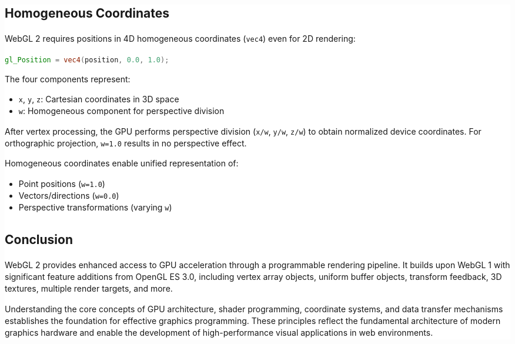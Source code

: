 ## Homogeneous Coordinates

WebGL 2 requires positions in 4D homogeneous coordinates (`vec4`) even for 2D rendering:

```glsl
gl_Position = vec4(position, 0.0, 1.0);
```

The four components represent:

-   `x`, `y`, `z`: Cartesian coordinates in 3D space
-   `w`: Homogeneous component for perspective division

After vertex processing, the GPU performs perspective division (`x/w`, `y/w`, `z/w`) to obtain normalized device coordinates. For orthographic projection, `w=1.0` results in no perspective effect.

Homogeneous coordinates enable unified representation of:

-   Point positions (`w=1.0`)
-   Vectors/directions (`w=0.0`)
-   Perspective transformations (varying `w`)

## Conclusion

WebGL 2 provides enhanced access to GPU acceleration through a programmable rendering pipeline. It builds upon WebGL 1 with significant feature additions from OpenGL ES 3.0, including vertex array objects, uniform buffer objects, transform feedback, 3D textures, multiple render targets, and more.

Understanding the core concepts of GPU architecture, shader programming, coordinate systems, and data transfer mechanisms establishes the foundation for effective graphics programming. These principles reflect the fundamental architecture of modern graphics hardware and enable the development of high-performance visual applications in web environments.
